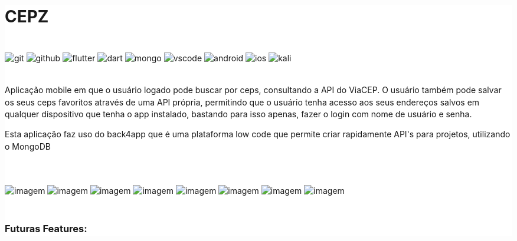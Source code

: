 # CEPZ


<div style="display: inline_block"><br/>
    <img align="center" alt="git" src="https://img.shields.io/badge/GIT-E44C30?style=for-the-badge&logo=git&logoColor=white"/>
    <img align="center" alt="github" src="https://img.shields.io/badge/GitHub-100000?style=for-the-badge&logo=github&logoColor=white"/>
    <img align="center" alt="flutter" src="https://img.shields.io/badge/Flutter-02569B?style=for-the-badge&logo=flutter&logoColor=white"/>
    <img align="center" alt="dart" src="https://img.shields.io/badge/Dart-0175C2?style=for-the-badge&logo=dart&logoColor=white"/>
    <img align="center" alt="mongo" src="https://img.shields.io/badge/MongoDB-4EA94B?style=for-the-badge&logo=mongodb&logoColor=white"/>
    <img align="center" alt="vscode" src="https://img.shields.io/badge/Visual_Studio_Code-0078D4?style=for-the-badge&logo=visual%20studio%20code&logoColor=white"/>
    <img align="center" alt="android" src="https://img.shields.io/badge/Android-3DDC84?style=for-the-badge&logo=android&logoColor=white"/>
    <img align="center" alt="ios" src="https://img.shields.io/badge/iOS-000000?style=for-the-badge&logo=ios&logoColor=white"/>
    <img align="center" alt="kali" src="https://img.shields.io/badge/Kali_Linux-557C94?style=for-the-badge&logo=kali-linux&logoColor=white"/>
</div>

<br/>

Aplicação mobile em que o usuário logado pode buscar por ceps, consultando a API do ViaCEP. O usuário também pode salvar os seus ceps favoritos através de uma API própria, permitindo que o usuário tenha acesso aos seus endereços salvos em qualquer dispositivo que tenha o app instalado, bastando para isso apenas, fazer o login com nome de usuário e senha.

Esta aplicação faz uso do back4app que é uma plataforma low code que permite criar rapidamente API's para projetos, utilizando o MongoDB

<br/>
<br/>
<div style="display: inline-block">
    <img height="500px" src="https://i.ibb.co/hcwLsZc/1-cepz.png" alt="imagem">
    <img height="500px" src="https://i.ibb.co/3sG6Bft/2-cepz.png" alt="imagem">
    <img height="500px" src="https://i.ibb.co/6wGbcc0/3-cepz.png" alt="imagem">
    <img height="500px" src="https://i.ibb.co/kBZSCt8/4-cepz.png" alt="imagem">
    <img height="500px" src="https://i.ibb.co/dpqTtgs/5-cepz.png" alt="imagem">
    <img height="500px" src="https://i.ibb.co/syGKkYj/6-cepz.png" alt="imagem">
    <img height="500px" src="https://i.ibb.co/KXSGGG4/7-cepz.png" alt="imagem">
    <img height="500px" src="https://i.ibb.co/BVcvbnk/8-cepz.png" alt="imagem">
</div>

<br/>
<br/>

### Futuras Features:
